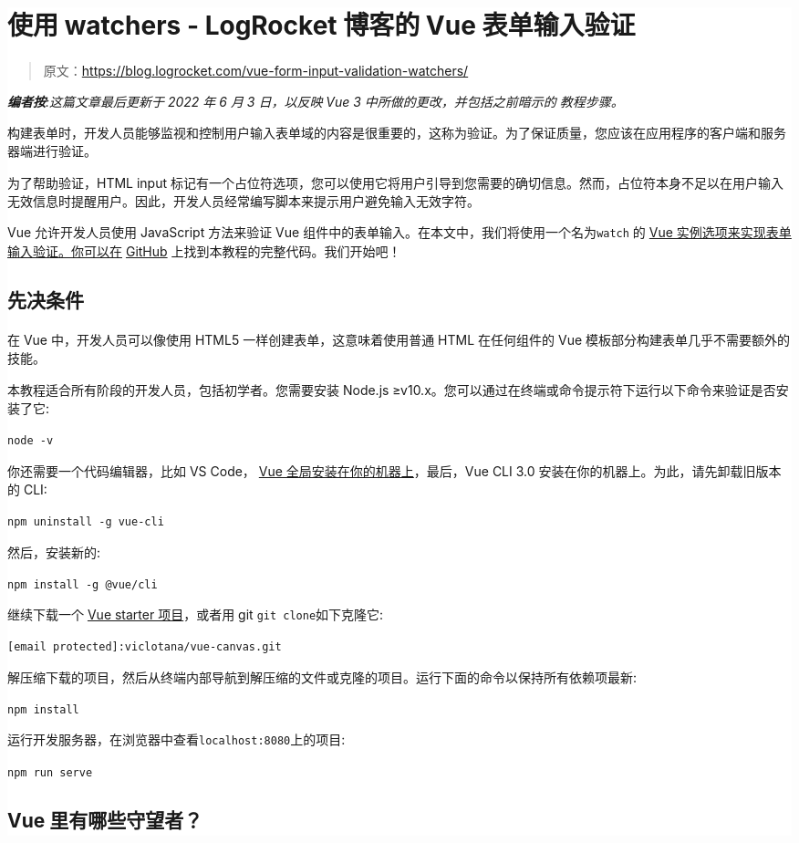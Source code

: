 # 使用 watchers - LogRocket 博客的 Vue 表单输入验证

> 原文：<https://blog.logrocket.com/vue-form-input-validation-watchers/>

***编者按**:这篇文章最后更新于 2022 年 6 月 3 日，以反映 Vue 3 中所做的更改，并包括之前暗示的* *教程步骤。*

构建表单时，开发人员能够监视和控制用户输入表单域的内容是很重要的，这称为验证。为了保证质量，您应该在应用程序的客户端和服务器端进行验证。

为了帮助验证，HTML input 标记有一个占位符选项，您可以使用它将用户引导到您需要的确切信息。然而，占位符本身不足以在用户输入无效信息时提醒用户。因此，开发人员经常编写脚本来提示用户避免输入无效字符。

Vue 允许开发人员使用 JavaScript 方法来验证 Vue 组件中的表单输入。在本文中，我们将使用一个名为`watch` 的 [Vue 实例选项来实现表单输入验证。你可以在](https://vuejs.org/guide/essentials/watchers.html) [GitHub](https://github.com/viclotana/vue_validate) 上找到本教程的完整代码。我们开始吧！

## 先决条件

在 Vue 中，开发人员可以像使用 HTML5 一样创建表单，这意味着使用普通 HTML 在任何组件的 Vue 模板部分构建表单几乎不需要额外的技能。

本教程适合所有阶段的开发人员，包括初学者。您需要安装 Node.js ≥v10.x。您可以通过在终端或命令提示符下运行以下命令来验证是否安装了它:

```
node -v
```

你还需要一个代码编辑器，比如 VS Code， [Vue 全局安装在你的机器上](https://vuejs.org/guide/quick-start.html)，最后，Vue CLI 3.0 安装在你的机器上。为此，请先卸载旧版本的 CLI:

```
npm uninstall -g vue-cli
```

然后，安装新的:

```
npm install -g @vue/cli

```

继续下载一个 [Vue starter 项目](https://github.com/viclotana/vue-canvas)，或者用 git `git clone`如下克隆它:

```
[email protected]:viclotana/vue-canvas.git
```

解压缩下载的项目，然后从终端内部导航到解压缩的文件或克隆的项目。运行下面的命令以保持所有依赖项最新:

```
npm install

```

运行开发服务器，在浏览器中查看`localhost:8080`上的项目:

```
npm run serve

```

## Vue 里有哪些守望者？
